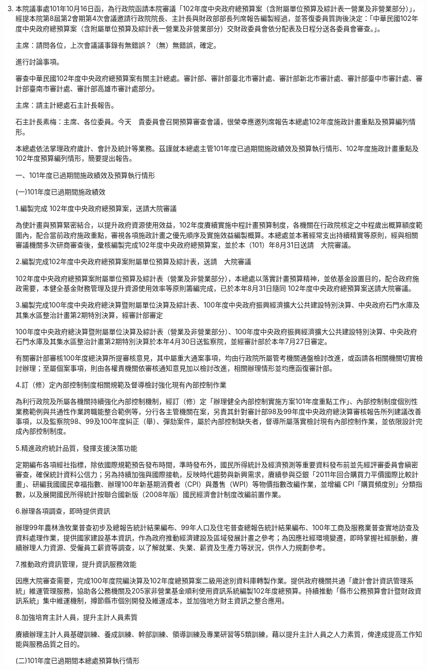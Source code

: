 3. 本院議事處101年10月16日函，為行政院函請本院審議「102年度中央政府總預算案（含附屬單位預算及綜計表一營業及非營業部分）」，經提本院第8屆第2會期第4次會議邀請行政院院長、主計長與財政部部長列席報告編製經過，並答復委員質詢後決定：「中華民國102年度中央政府總預算案（含附屬單位預算及綜計表一營業及非營業部分）交財政委員會依分配表及日程分送各委員會審查。」。

    主席：請問各位，上次會議議事錄有無錯誤？（無）無錯誤，確定。

    進行討論事項。

    審查中華民國102年度中央政府總預算案有關主計總處。審計部、審計部臺北市審計處、審計部新北市審計處、審計部臺中市審計處、審計部臺南市審計處、審計部高雄市審計處部分。

    主席：請主計總處石主計長報告。

    石主計長素梅：主席、各位委員。今天　貴委員會召開預算審查會議，很榮幸應邀列席報告本總處102年度施政計畫重點及預算編列情形。

    本總處依法掌理政府歲計、會計及統計等業務。茲謹就本總處主管101年度已過期間施政績效及預算執行情形、102年度施政計畫重點及102年度預算編列情形，簡要提出報告。

    一、101年度已過期間施政績效及預算執行情形

    (一)101年度已過期間施政績效

    1.編製完成 102年度中央政府總預算案，送請大院審議

    為使計畫與預算緊密結合，以提升政府資源使用效益，102年度賡續實施中程計畫預算制度，各機關在行政院核定之中程歲出概算額度範圍內，配合當前政府施政重點，審視各項施政計畫之優先順序及實施效益編製概算。本總處並本著經常支出持續精實等原則，經與相關審議機關多次研商審查後，彙核編製完成102年度中央政府總預算案，並於本（101）年8月31日送請　大院審議。

    2.編製完成102年度中央政府總預算案附屬單位預算及綜計表，送請　大院審議

    102年度中央政府總預算案附屬單位預算及綜計表（營業及非營業部分），本總處以落實計畫預算精神，並依基金設置目的，配合政府施政需要，本健全基金財務管理及提升資源使用效率等原則籌編完成，已於本年8月31日隨同 102年度中央政府總預算案送請大院審議。

    3.編製完成100年度中央政府總決算暨附屬單位決算及綜計表、100年度中央政府振興經濟擴大公共建設特別決算、中央政府石門水庫及其集水區整治計畫第2期特別決算，經審計部審定

    100年度中央政府總決算暨附屬單位決算及綜計表（營業及非營業部分）、100年度中央政府振興經濟擴大公共建設特別決算、中央政府石門水庫及其集水區整治計畫第2期特別決算於本年4月30日送監察院，並經審計部於本年7月27日審定。

    有關審計部審核100年度總決算所提審核意見，其中屬重大通案事項，均由行政院所屬管考機關通盤檢討改進，或函請各相關機關切實檢討辦理；至屬個案事項，則由各權責機關依審核通知意見加以檢討改進，相關辦理情形並均應函復審計部。

    4.訂（修）定內部控制制度相關規範及督導檢討強化現有內部控制作業

    為利行政院及所屬各機關持續強化內部控制機制，經訂（修）定「辦理健全內部控制實施方案101年度重點工作」、內部控制制度個別性業務範例與共通性作業跨職能整合範例等，分行各主管機關在案，另責其針對審計部98及99年度中央政府總決算審核報告所列建議改善事項，以及監察院98、99及100年度糾正（舉）、彈劾案件，屬於內部控制缺失者，督導所屬落實檢討現有內部控制作業，並依限設計完成內部控制制度。

    5.精進政府統計品質，發揮支援決策功能

    定期編布各項經社指標，除依國際規範預告發布時間，準時發布外，國民所得統計及經濟預測等重要資料發布前並先經評審委員會縝密審查，確保統計資料公信力；另為持續加強與國際接軌，反映時代趨勢與新興需求，賡續參與亞銀「2011年回合購買力平價國際比較計畫」、研編我國國民幸福指數、辦理100年新基期消費者（CPI）與躉售（WPI）等物價指數改編作業，並增編 CPI「購買頻度別」分類指數，以及展開國民所得統計按聯合國新版（2008年版）國民經濟會計制度改編前置作業。

    6.辦理各項調查，即時提供資訊

    辦理99年農林漁牧業普查初步及總報告統計結果編布、99年人口及住宅普查總報告統計結果編布、100年工商及服務業普查實地訪查及資料處理作業，提供國家建設基本資訊，作為政府推動經濟建設及區域發展計畫之參考；為因應社經環境變遷，即時掌握社經脈動，賡續辦理人力資源、受僱員工薪資等調查，以了解就業、失業、薪資及生產力等狀況，供作人力規劃參考。

    7.推動政府資訊管理，提升資訊服務效能

    因應大院審查需要，完成100年度院編決算及102年度總預算案二級用途別資料庫轉製作業。提供政府機關共通「歲計會計資訊管理系統」維運管理服務，協助各公務機關及205家非營業基金順利使用資訊系統編製102年度總預算。持續推動「縣市公務預算會計暨財政資訊系統」集中維運機制，撙節縣市個別開發及維運成本，並加強地方財主資訊之整合應用。

    8.加強培育主計人員，提升主計人員素質

    賡續辦理主計人員基礎訓練、養成訓練、幹部訓練、領導訓練及專業研習等5類訓練，藉以提升主計人員之人力素質，俾達成提高工作知能與服務品質之目的。

    (二)101年度已過期間本總處預算執行情形
